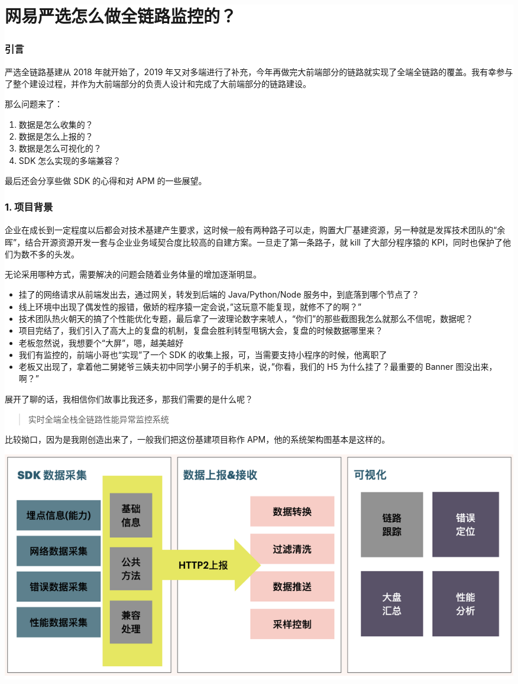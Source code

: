 网易严选怎么做全链路监控的？
==============

### 引言

严选全链路基建从 2018 年就开始了，2019 年又对多端进行了补充，今年再做完大前端部分的链路就实现了全端全链路的覆盖。我有幸参与了整个建设过程，并作为大前端部分的负责人设计和完成了大前端部分的链路建设。

那么问题来了：

1. 数据是怎么收集的？
2. 数据是怎么上报的？
3. 数据是怎么可视化的？
4. SDK 怎么实现的多端兼容？

最后还会分享些做 SDK 的心得和对 APM 的一些展望。

### 1\. 项目背景

企业在成长到一定程度以后都会对技术基建产生要求，这时候一般有两种路子可以走，购置大厂基建资源，另一种就是发挥技术团队的“余晖”，结合开源资源开发一套与企业业务域契合度比较高的自建方案。一旦走了第一条路子，就 kill 了大部分程序猿的 KPI，同时也保护了他们为数不多的头发。

无论采用哪种方式，需要解决的问题会随着业务体量的增加逐渐明显。

* 挂了的网络请求从前端发出去，通过网关，转发到后端的 Java/Python/Node 服务中，到底落到哪个节点了？
* 线上环境中出现了偶发性的报错，傲娇的程序猿一定会说，”这玩意不能复现，就修不了的啊？”
* 技术团队热火朝天的搞了个性能优化专题，最后拿了一波理论数字来唬人，“你们”的那些截图我怎么就那么不信呢，数据呢？
* 项目完结了，我们引入了高大上的复盘的机制，复盘会胜利转型甩锅大会，复盘的时候数据哪里来？
* 老板忽然说，我想要个“大屏”，嗯，越美越好
* 我们有监控的，前端小哥也“实现”了一个 SDK 的收集上报，可，当需要支持小程序的时候，他离职了
* 老板又出现了，拿着他二舅姥爷三姨夫初中同学小舅子的手机来，说，”你看，我们的 H5 为什么挂了？最重要的 Banner 图没出来，啊？”

展开了聊的话，我相信你们故事比我还多，那我们需要的是什么呢？

> 实时全端全栈全链路性能异常监控系统

比较拗口，因为是我刚创造出来了，一般我们把这份基建项目称作 APM，他的系统架构图基本是这样的。

![系统架构图](assets/49d54370-7f17-11ea-9bbe-b79e71d58acf.png)
